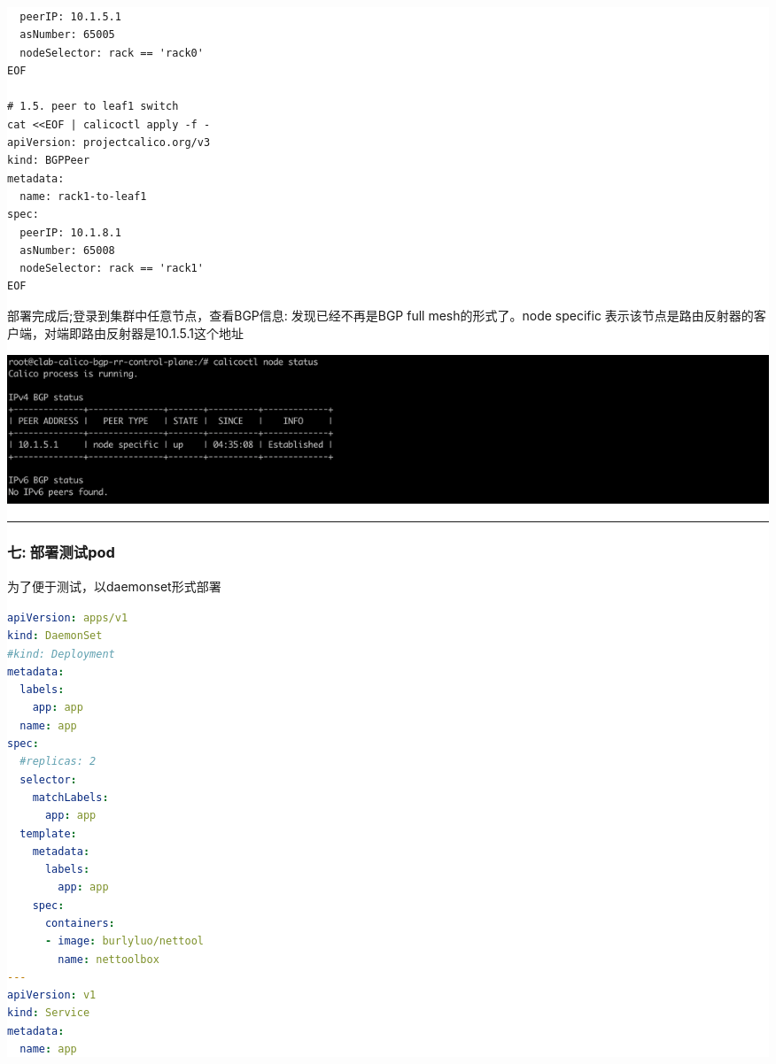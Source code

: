 ```shell
  peerIP: 10.1.5.1
  asNumber: 65005
  nodeSelector: rack == 'rack0'
EOF

# 1.5. peer to leaf1 switch
cat <<EOF | calicoctl apply -f -
apiVersion: projectcalico.org/v3
kind: BGPPeer
metadata:
  name: rack1-to-leaf1
spec:
  peerIP: 10.1.8.1
  asNumber: 65008
  nodeSelector: rack == 'rack1'
EOF
```

部署完成后;登录到集群中任意节点，查看BGP信息: 发现已经不再是BGP full mesh的形式了。node specific 表示该节点是路由反射器的客户端，对端即路由反射器是10.1.5.1这个地址

![image-20230823123617751](./assets/image-20230823123617751.png) 



---

### 七: 部署测试pod

为了便于测试，以daemonset形式部署

```yaml
apiVersion: apps/v1
kind: DaemonSet
#kind: Deployment
metadata:
  labels:
    app: app
  name: app
spec:
  #replicas: 2
  selector:
    matchLabels:
      app: app
  template:
    metadata:
      labels:
        app: app
    spec:
      containers:
      - image: burlyluo/nettool
        name: nettoolbox
---
apiVersion: v1
kind: Service
metadata:
  name: app
```